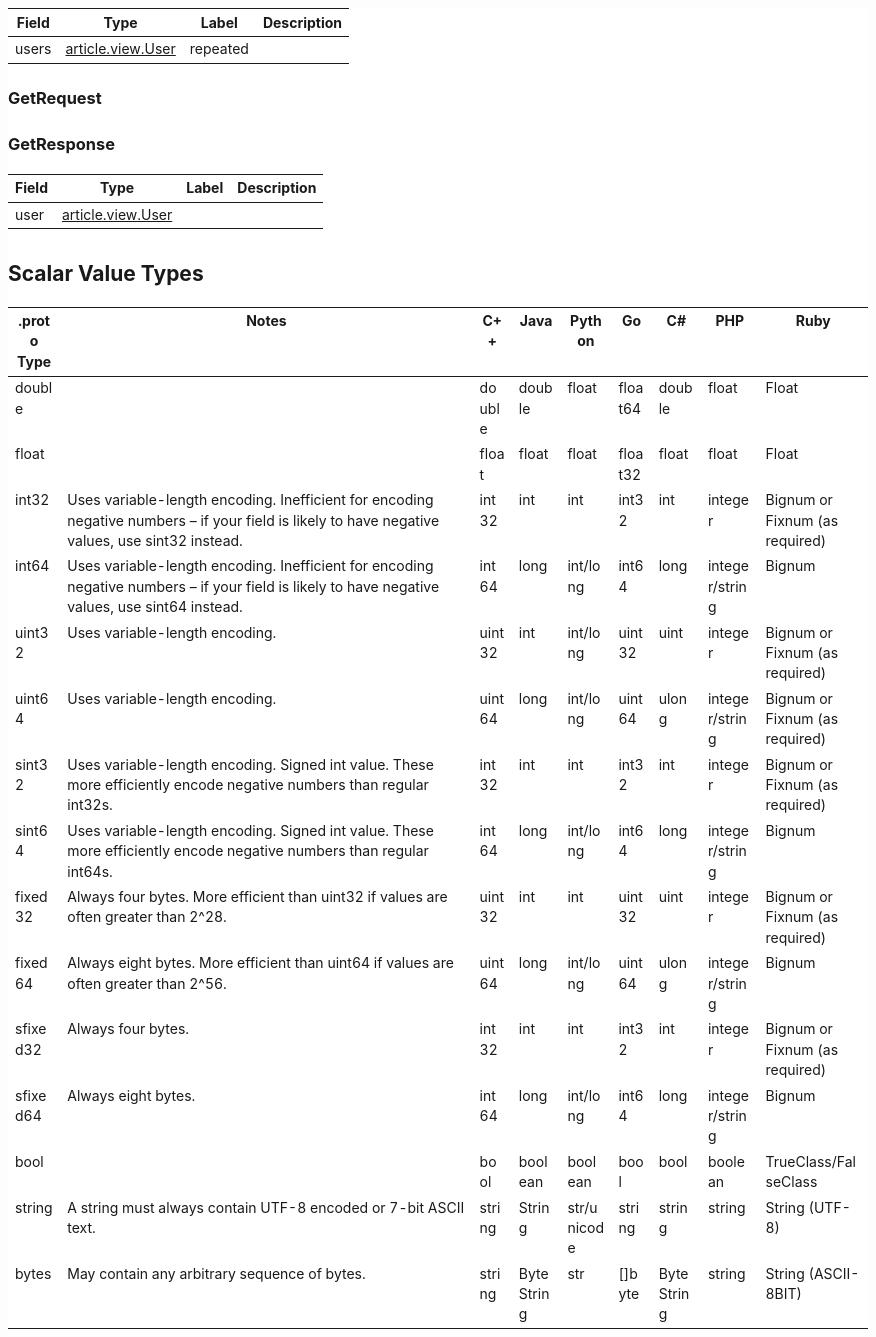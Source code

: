 

| Field | Type | Label | Description |
| ----- | ---- | ----- | ----------- |
| users | [article.view.User](#article.view.User) | repeated |  |






<a name="article.api.user.GetRequest"></a>

### GetRequest







<a name="article.api.user.GetResponse"></a>

### GetResponse



| Field | Type | Label | Description |
| ----- | ---- | ----- | ----------- |
| user | [article.view.User](#article.view.User) |  |  |





 

 

 

 



## Scalar Value Types

| .proto Type | Notes | C++ | Java | Python | Go | C# | PHP | Ruby |
| ----------- | ----- | --- | ---- | ------ | -- | -- | --- | ---- |
| <a name="double" /> double |  | double | double | float | float64 | double | float | Float |
| <a name="float" /> float |  | float | float | float | float32 | float | float | Float |
| <a name="int32" /> int32 | Uses variable-length encoding. Inefficient for encoding negative numbers – if your field is likely to have negative values, use sint32 instead. | int32 | int | int | int32 | int | integer | Bignum or Fixnum (as required) |
| <a name="int64" /> int64 | Uses variable-length encoding. Inefficient for encoding negative numbers – if your field is likely to have negative values, use sint64 instead. | int64 | long | int/long | int64 | long | integer/string | Bignum |
| <a name="uint32" /> uint32 | Uses variable-length encoding. | uint32 | int | int/long | uint32 | uint | integer | Bignum or Fixnum (as required) |
| <a name="uint64" /> uint64 | Uses variable-length encoding. | uint64 | long | int/long | uint64 | ulong | integer/string | Bignum or Fixnum (as required) |
| <a name="sint32" /> sint32 | Uses variable-length encoding. Signed int value. These more efficiently encode negative numbers than regular int32s. | int32 | int | int | int32 | int | integer | Bignum or Fixnum (as required) |
| <a name="sint64" /> sint64 | Uses variable-length encoding. Signed int value. These more efficiently encode negative numbers than regular int64s. | int64 | long | int/long | int64 | long | integer/string | Bignum |
| <a name="fixed32" /> fixed32 | Always four bytes. More efficient than uint32 if values are often greater than 2^28. | uint32 | int | int | uint32 | uint | integer | Bignum or Fixnum (as required) |
| <a name="fixed64" /> fixed64 | Always eight bytes. More efficient than uint64 if values are often greater than 2^56. | uint64 | long | int/long | uint64 | ulong | integer/string | Bignum |
| <a name="sfixed32" /> sfixed32 | Always four bytes. | int32 | int | int | int32 | int | integer | Bignum or Fixnum (as required) |
| <a name="sfixed64" /> sfixed64 | Always eight bytes. | int64 | long | int/long | int64 | long | integer/string | Bignum |
| <a name="bool" /> bool |  | bool | boolean | boolean | bool | bool | boolean | TrueClass/FalseClass |
| <a name="string" /> string | A string must always contain UTF-8 encoded or 7-bit ASCII text. | string | String | str/unicode | string | string | string | String (UTF-8) |
| <a name="bytes" /> bytes | May contain any arbitrary sequence of bytes. | string | ByteString | str | []byte | ByteString | string | String (ASCII-8BIT) |


